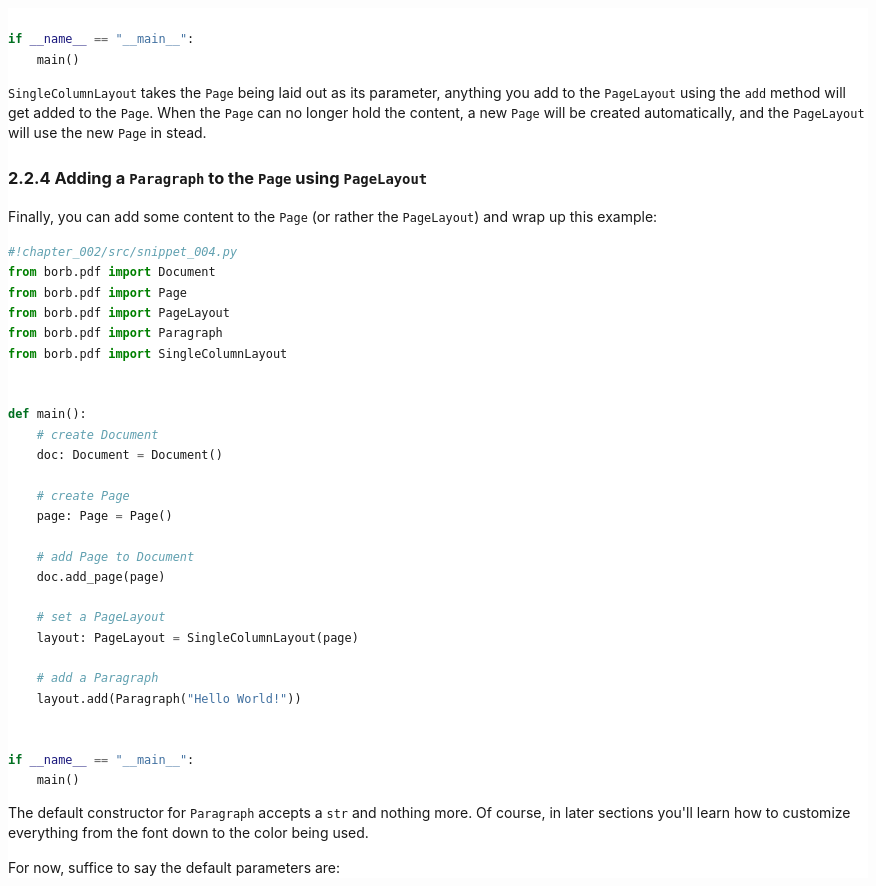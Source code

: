 ```python

if __name__ == "__main__":
    main()

```

`SingleColumnLayout` takes the `Page` being laid out as its parameter, anything you add to the `PageLayout` using the `add` method will get added to the `Page`. When the `Page` can no longer hold the content, a new `Page` will be created automatically, and the `PageLayout` will use the new `Page` in stead.

### 2.2.4 Adding a `Paragraph` to the `Page` using `PageLayout`

Finally, you can add some content to the `Page` (or rather the `PageLayout`) and wrap up this example:

```python
#!chapter_002/src/snippet_004.py
from borb.pdf import Document
from borb.pdf import Page
from borb.pdf import PageLayout
from borb.pdf import Paragraph
from borb.pdf import SingleColumnLayout


def main():
    # create Document
    doc: Document = Document()

    # create Page
    page: Page = Page()

    # add Page to Document
    doc.add_page(page)

    # set a PageLayout
    layout: PageLayout = SingleColumnLayout(page)

    # add a Paragraph
    layout.add(Paragraph("Hello World!"))


if __name__ == "__main__":
    main()

```

The default constructor for `Paragraph` accepts a `str` and nothing more. Of course, in later sections you'll learn how to customize everything from the font down to the color being used.

For now, suffice to say the default parameters are:
